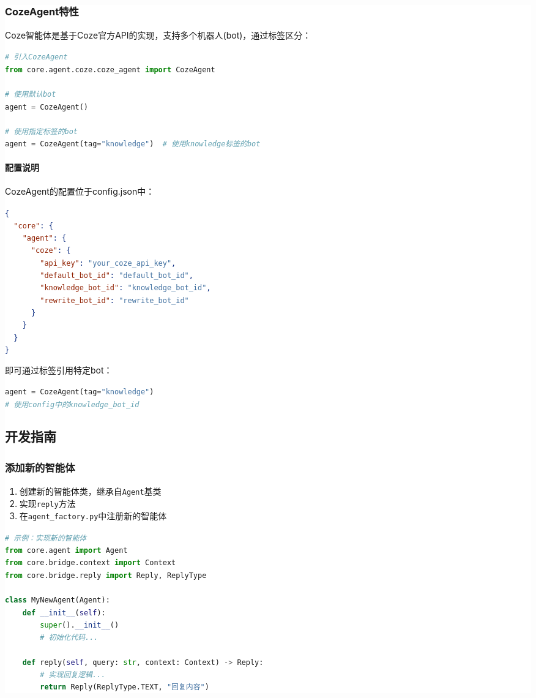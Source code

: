 ### CozeAgent特性

Coze智能体是基于Coze官方API的实现，支持多个机器人(bot)，通过标签区分：

```python
# 引入CozeAgent
from core.agent.coze.coze_agent import CozeAgent

# 使用默认bot
agent = CozeAgent()

# 使用指定标签的bot
agent = CozeAgent(tag="knowledge")  # 使用knowledge标签的bot
```

#### 配置说明

CozeAgent的配置位于config.json中：

```json
{
  "core": {
    "agent": {
      "coze": {
        "api_key": "your_coze_api_key",
        "default_bot_id": "default_bot_id",
        "knowledge_bot_id": "knowledge_bot_id",
        "rewrite_bot_id": "rewrite_bot_id"
      }
    }
  }
}
```

即可通过标签引用特定bot：

```python
agent = CozeAgent(tag="knowledge")
# 使用config中的knowledge_bot_id
```

## 开发指南

### 添加新的智能体

1. 创建新的智能体类，继承自`Agent`基类
2. 实现`reply`方法
3. 在`agent_factory.py`中注册新的智能体

```python
# 示例：实现新的智能体
from core.agent import Agent
from core.bridge.context import Context
from core.bridge.reply import Reply, ReplyType

class MyNewAgent(Agent):
    def __init__(self):
        super().__init__()
        # 初始化代码...
        
    def reply(self, query: str, context: Context) -> Reply:
        # 实现回复逻辑...
        return Reply(ReplyType.TEXT, "回复内容")
```
